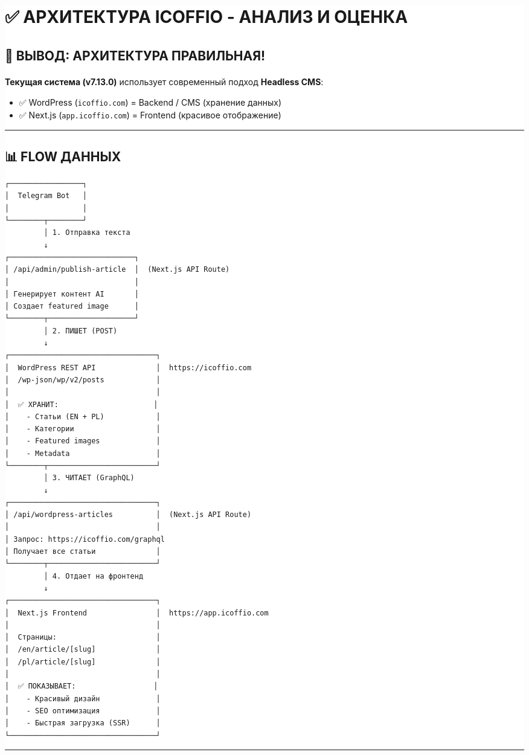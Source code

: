 # ✅ АРХИТЕКТУРА ICOFFIO - АНАЛИЗ И ОЦЕНКА

## 🎯 ВЫВОД: АРХИТЕКТУРА ПРАВИЛЬНАЯ!

**Текущая система (v7.13.0)** использует современный подход **Headless CMS**:
- ✅ WordPress (`icoffio.com`) = Backend / CMS (хранение данных)
- ✅ Next.js (`app.icoffio.com`) = Frontend (красивое отображение)

---

## 📊 FLOW ДАННЫХ

```
┌─────────────────┐
│  Telegram Bot   │
│                 │
└────────┬────────┘
         │ 1. Отправка текста
         ↓
┌─────────────────────────────┐
│ /api/admin/publish-article  │  (Next.js API Route)
│                             │
│ Генерирует контент AI       │
│ Создает featured image      │
└────────┬────────────────────┘
         │ 2. ПИШЕТ (POST)
         ↓
┌──────────────────────────────────┐
│  WordPress REST API              │  https://icoffio.com
│  /wp-json/wp/v2/posts            │
│                                  │
│  ✅ ХРАНИТ:                      │
│    - Статьи (EN + PL)            │
│    - Категории                   │
│    - Featured images             │
│    - Metadata                    │
└────────┬─────────────────────────┘
         │ 3. ЧИТАЕТ (GraphQL)
         ↓
┌──────────────────────────────────┐
│ /api/wordpress-articles          │  (Next.js API Route)
│                                  │
│ Запрос: https://icoffio.com/graphql
│ Получает все статьи              │
└────────┬─────────────────────────┘
         │ 4. Отдает на фронтенд
         ↓
┌──────────────────────────────────┐
│  Next.js Frontend                │  https://app.icoffio.com
│                                  │
│  Страницы:                       │
│  /en/article/[slug]              │
│  /pl/article/[slug]              │
│                                  │
│  ✅ ПОКАЗЫВАЕТ:                  │
│    - Красивый дизайн             │
│    - SEO оптимизация             │
│    - Быстрая загрузка (SSR)      │
└──────────────────────────────────┘
```

---